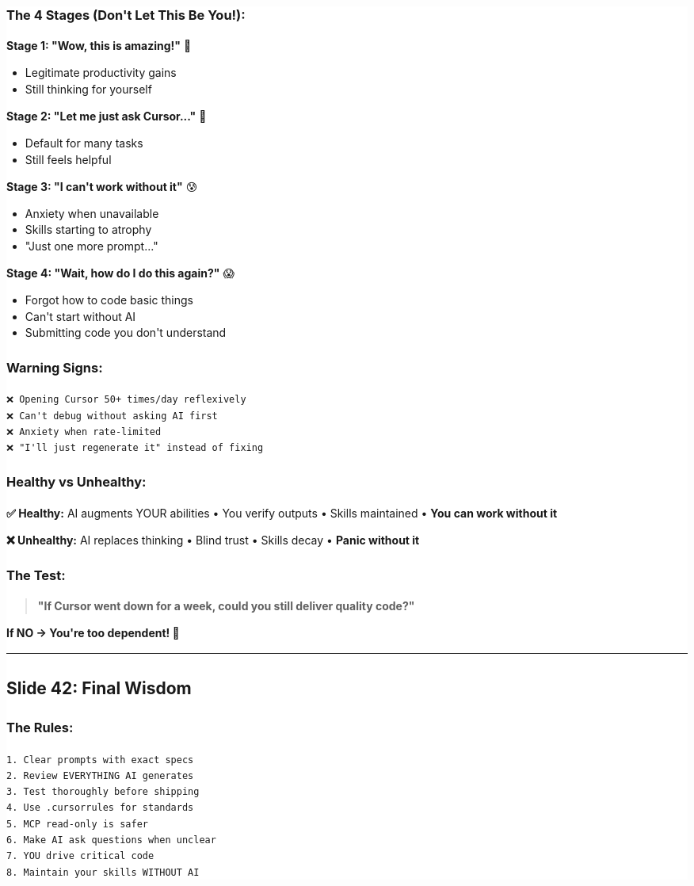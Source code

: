 ### The 4 Stages (Don't Let This Be You!):

**Stage 1: "Wow, this is amazing!"** 🤩
- Legitimate productivity gains
- Still thinking for yourself

**Stage 2: "Let me just ask Cursor..."** 🤔
- Default for many tasks
- Still feels helpful

**Stage 3: "I can't work without it"** 😰
- Anxiety when unavailable
- Skills starting to atrophy
- "Just one more prompt..."

**Stage 4: "Wait, how do I do this again?"** 😱
- Forgot how to code basic things
- Can't start without AI
- Submitting code you don't understand

### Warning Signs:
```
❌ Opening Cursor 50+ times/day reflexively
❌ Can't debug without asking AI first  
❌ Anxiety when rate-limited
❌ "I'll just regenerate it" instead of fixing
```

### Healthy vs Unhealthy:

**✅ Healthy:** AI augments YOUR abilities • You verify outputs • Skills maintained • **You can work without it**

**❌ Unhealthy:** AI replaces thinking • Blind trust • Skills decay • **Panic without it**

### The Test:
> **"If Cursor went down for a week, could you still deliver quality code?"**

**If NO → You're too dependent! 🚨**

---

## Slide 42: Final Wisdom

### The Rules:

```
1. Clear prompts with exact specs
2. Review EVERYTHING AI generates
3. Test thoroughly before shipping
4. Use .cursorrules for standards
5. MCP read-only is safer
6. Make AI ask questions when unclear
7. YOU drive critical code
8. Maintain your skills WITHOUT AI
```
